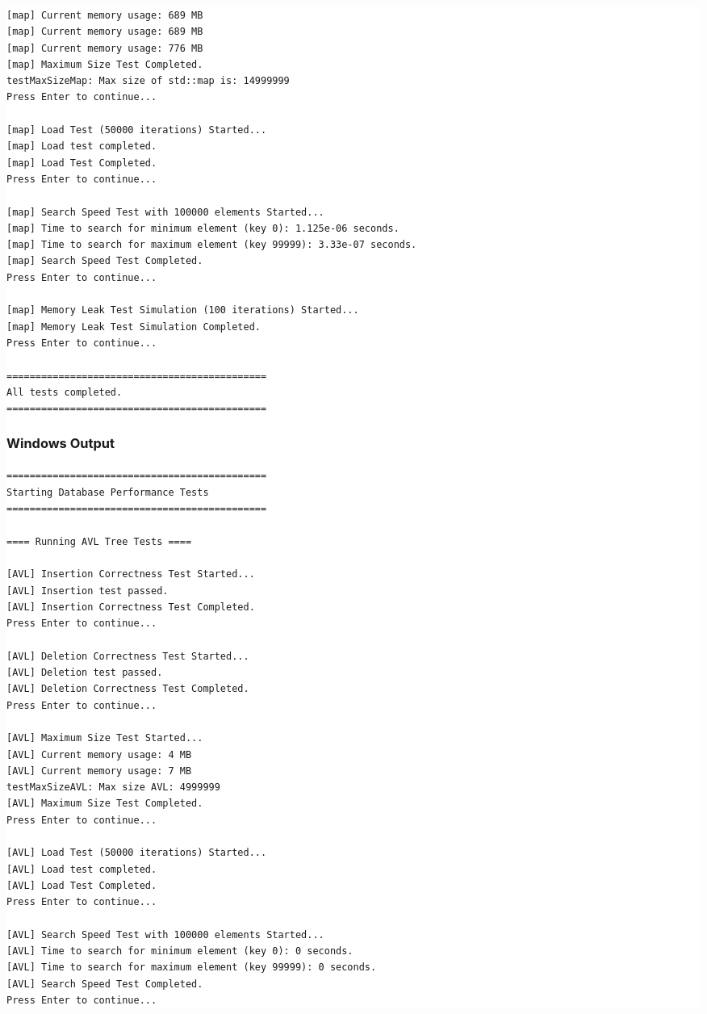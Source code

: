 ```txt
[map] Current memory usage: 689 MB
[map] Current memory usage: 689 MB
[map] Current memory usage: 776 MB
[map] Maximum Size Test Completed.
testMaxSizeMap: Max size of std::map is: 14999999
Press Enter to continue...

[map] Load Test (50000 iterations) Started...
[map] Load test completed.
[map] Load Test Completed.
Press Enter to continue...

[map] Search Speed Test with 100000 elements Started...
[map] Time to search for minimum element (key 0): 1.125e-06 seconds.
[map] Time to search for maximum element (key 99999): 3.33e-07 seconds.
[map] Search Speed Test Completed.
Press Enter to continue...

[map] Memory Leak Test Simulation (100 iterations) Started...
[map] Memory Leak Test Simulation Completed.
Press Enter to continue...

=============================================
All tests completed.
=============================================
```

### Windows Output

```txt
=============================================
Starting Database Performance Tests
=============================================

==== Running AVL Tree Tests ====

[AVL] Insertion Correctness Test Started...
[AVL] Insertion test passed.
[AVL] Insertion Correctness Test Completed.
Press Enter to continue...

[AVL] Deletion Correctness Test Started...
[AVL] Deletion test passed.
[AVL] Deletion Correctness Test Completed.
Press Enter to continue...

[AVL] Maximum Size Test Started...
[AVL] Current memory usage: 4 MB
[AVL] Current memory usage: 7 MB
testMaxSizeAVL: Max size AVL: 4999999
[AVL] Maximum Size Test Completed.
Press Enter to continue...

[AVL] Load Test (50000 iterations) Started...
[AVL] Load test completed.
[AVL] Load Test Completed.
Press Enter to continue...

[AVL] Search Speed Test with 100000 elements Started...
[AVL] Time to search for minimum element (key 0): 0 seconds.
[AVL] Time to search for maximum element (key 99999): 0 seconds.
[AVL] Search Speed Test Completed.
Press Enter to continue...
```